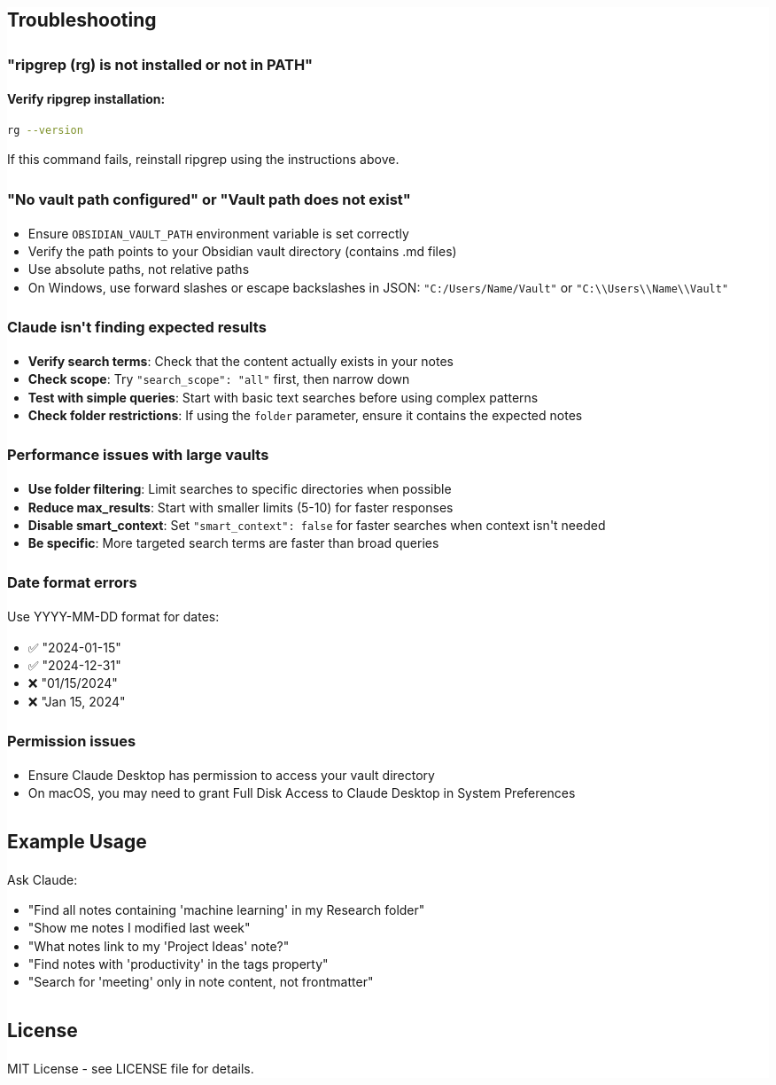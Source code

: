 ## Troubleshooting

### "ripgrep (rg) is not installed or not in PATH"
**Verify ripgrep installation:**
```bash
rg --version
```
If this command fails, reinstall ripgrep using the instructions above.

### "No vault path configured" or "Vault path does not exist"
- Ensure `OBSIDIAN_VAULT_PATH` environment variable is set correctly
- Verify the path points to your Obsidian vault directory (contains .md files)
- Use absolute paths, not relative paths
- On Windows, use forward slashes or escape backslashes in JSON: `"C:/Users/Name/Vault"` or `"C:\\Users\\Name\\Vault"`

### Claude isn't finding expected results
- **Verify search terms**: Check that the content actually exists in your notes
- **Check scope**: Try `"search_scope": "all"` first, then narrow down
- **Test with simple queries**: Start with basic text searches before using complex patterns
- **Check folder restrictions**: If using the `folder` parameter, ensure it contains the expected notes

### Performance issues with large vaults
- **Use folder filtering**: Limit searches to specific directories when possible
- **Reduce max_results**: Start with smaller limits (5-10) for faster responses
- **Disable smart_context**: Set `"smart_context": false` for faster searches when context isn't needed
- **Be specific**: More targeted search terms are faster than broad queries

### Date format errors
Use YYYY-MM-DD format for dates:
- ✅ "2024-01-15"
- ✅ "2024-12-31" 
- ❌ "01/15/2024"
- ❌ "Jan 15, 2024"

### Permission issues
- Ensure Claude Desktop has permission to access your vault directory
- On macOS, you may need to grant Full Disk Access to Claude Desktop in System Preferences

## Example Usage

Ask Claude:
- "Find all notes containing 'machine learning' in my Research folder"
- "Show me notes I modified last week"
- "What notes link to my 'Project Ideas' note?"
- "Find notes with 'productivity' in the tags property"
- "Search for 'meeting' only in note content, not frontmatter"

## License

MIT License - see LICENSE file for details.